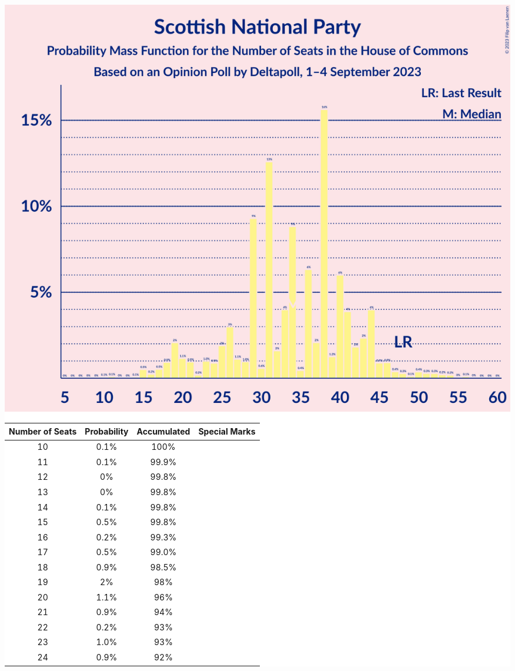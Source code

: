 ![Graph with seats probability mass function not yet produced](2023-09-04-Deltapoll-seats-pmf-scottishnationalparty.png "Seats Probability Mass Function")

| Number of Seats | Probability | Accumulated | Special Marks |
|:---------------:|:-----------:|:-----------:|:-------------:|
| 10 | 0.1% | 100% |  |
| 11 | 0.1% | 99.9% |  |
| 12 | 0% | 99.8% |  |
| 13 | 0% | 99.8% |  |
| 14 | 0.1% | 99.8% |  |
| 15 | 0.5% | 99.8% |  |
| 16 | 0.2% | 99.3% |  |
| 17 | 0.5% | 99.0% |  |
| 18 | 0.9% | 98.5% |  |
| 19 | 2% | 98% |  |
| 20 | 1.1% | 96% |  |
| 21 | 0.9% | 94% |  |
| 22 | 0.2% | 93% |  |
| 23 | 1.0% | 93% |  |
| 24 | 0.9% | 92% |  |